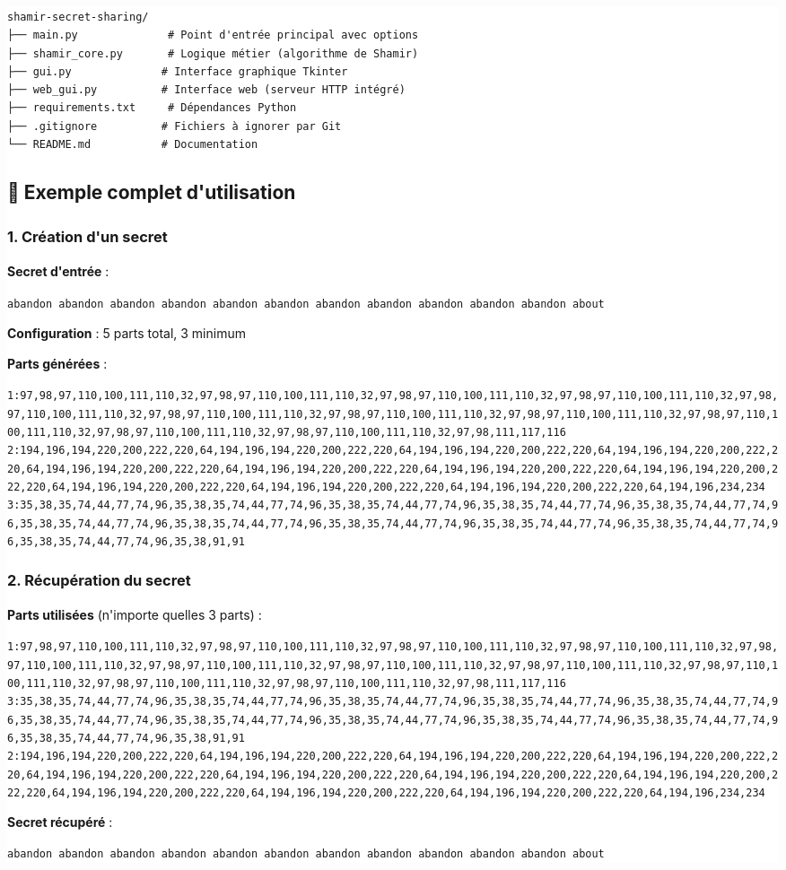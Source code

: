 ```
shamir-secret-sharing/
├── main.py              # Point d'entrée principal avec options
├── shamir_core.py       # Logique métier (algorithme de Shamir)
├── gui.py              # Interface graphique Tkinter
├── web_gui.py          # Interface web (serveur HTTP intégré)
├── requirements.txt     # Dépendances Python
├── .gitignore          # Fichiers à ignorer par Git
└── README.md           # Documentation
```

## 🧪 Exemple complet d'utilisation

### 1. Création d'un secret
**Secret d'entrée** :
```
abandon abandon abandon abandon abandon abandon abandon abandon abandon abandon abandon about
```

**Configuration** : 5 parts total, 3 minimum

**Parts générées** :
```
1:97,98,97,110,100,111,110,32,97,98,97,110,100,111,110,32,97,98,97,110,100,111,110,32,97,98,97,110,100,111,110,32,97,98,97,110,100,111,110,32,97,98,97,110,100,111,110,32,97,98,97,110,100,111,110,32,97,98,97,110,100,111,110,32,97,98,97,110,100,111,110,32,97,98,97,110,100,111,110,32,97,98,97,110,100,111,110,32,97,98,111,117,116
2:194,196,194,220,200,222,220,64,194,196,194,220,200,222,220,64,194,196,194,220,200,222,220,64,194,196,194,220,200,222,220,64,194,196,194,220,200,222,220,64,194,196,194,220,200,222,220,64,194,196,194,220,200,222,220,64,194,196,194,220,200,222,220,64,194,196,194,220,200,222,220,64,194,196,194,220,200,222,220,64,194,196,194,220,200,222,220,64,194,196,234,234
3:35,38,35,74,44,77,74,96,35,38,35,74,44,77,74,96,35,38,35,74,44,77,74,96,35,38,35,74,44,77,74,96,35,38,35,74,44,77,74,96,35,38,35,74,44,77,74,96,35,38,35,74,44,77,74,96,35,38,35,74,44,77,74,96,35,38,35,74,44,77,74,96,35,38,35,74,44,77,74,96,35,38,35,74,44,77,74,96,35,38,91,91
```

### 2. Récupération du secret
**Parts utilisées** (n'importe quelles 3 parts) :
```
1:97,98,97,110,100,111,110,32,97,98,97,110,100,111,110,32,97,98,97,110,100,111,110,32,97,98,97,110,100,111,110,32,97,98,97,110,100,111,110,32,97,98,97,110,100,111,110,32,97,98,97,110,100,111,110,32,97,98,97,110,100,111,110,32,97,98,97,110,100,111,110,32,97,98,97,110,100,111,110,32,97,98,97,110,100,111,110,32,97,98,111,117,116
3:35,38,35,74,44,77,74,96,35,38,35,74,44,77,74,96,35,38,35,74,44,77,74,96,35,38,35,74,44,77,74,96,35,38,35,74,44,77,74,96,35,38,35,74,44,77,74,96,35,38,35,74,44,77,74,96,35,38,35,74,44,77,74,96,35,38,35,74,44,77,74,96,35,38,35,74,44,77,74,96,35,38,35,74,44,77,74,96,35,38,91,91
2:194,196,194,220,200,222,220,64,194,196,194,220,200,222,220,64,194,196,194,220,200,222,220,64,194,196,194,220,200,222,220,64,194,196,194,220,200,222,220,64,194,196,194,220,200,222,220,64,194,196,194,220,200,222,220,64,194,196,194,220,200,222,220,64,194,196,194,220,200,222,220,64,194,196,194,220,200,222,220,64,194,196,194,220,200,222,220,64,194,196,234,234
```

**Secret récupéré** :
```
abandon abandon abandon abandon abandon abandon abandon abandon abandon abandon abandon about
```
